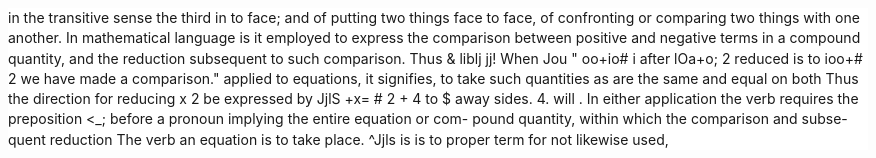 in the transitive sense
the third
in
to face;
and
of putting two things face to face, of
confronting or comparing two things with one another.
In mathematical language
is
it
employed
to
express
the comparison between positive and negative terms in a
compound
quantity, and the reduction subsequent to such
comparison. Thus
&
liblj
jj!
When
Jou
"
oo+io#
i
after
lOa+o;
2
reduced
is
to
ioo+# 2
we have made a comparison."
applied to equations,
it
signifies,
to
take
such quantities as are the same and equal on both
Thus
the direction for reducing x 2
be expressed by JjlS
+x= # 2 + 4
to
$
away
sides.
4.
will
.
In either application the verb requires the preposition
<_; before a pronoun implying the entire equation or
com-
pound quantity, within which the comparison and subse-
quent reduction
The verb
an equation
is
to take place.
^Jjls is
is
to
proper term for
not likewise used,